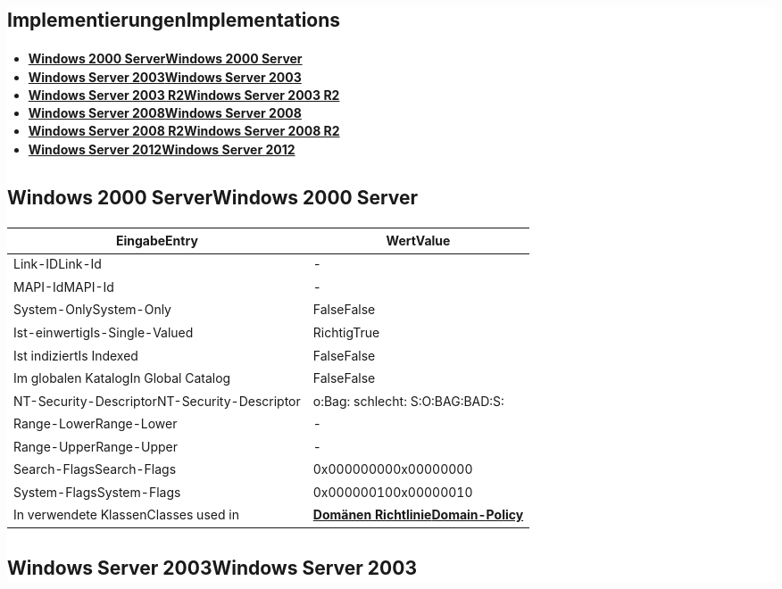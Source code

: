 

## <a name="implementations"></a><span data-ttu-id="0baa1-122">Implementierungen</span><span class="sxs-lookup"><span data-stu-id="0baa1-122">Implementations</span></span>

-   [<span data-ttu-id="0baa1-123">**Windows 2000 Server**</span><span class="sxs-lookup"><span data-stu-id="0baa1-123">**Windows 2000 Server**</span></span>](#windows-2000-server)
-   [<span data-ttu-id="0baa1-124">**Windows Server 2003**</span><span class="sxs-lookup"><span data-stu-id="0baa1-124">**Windows Server 2003**</span></span>](#windows-server-2003)
-   [<span data-ttu-id="0baa1-125">**Windows Server 2003 R2**</span><span class="sxs-lookup"><span data-stu-id="0baa1-125">**Windows Server 2003 R2**</span></span>](#windows-server-2003-r2)
-   [<span data-ttu-id="0baa1-126">**Windows Server 2008**</span><span class="sxs-lookup"><span data-stu-id="0baa1-126">**Windows Server 2008**</span></span>](#windows-server-2008)
-   [<span data-ttu-id="0baa1-127">**Windows Server 2008 R2**</span><span class="sxs-lookup"><span data-stu-id="0baa1-127">**Windows Server 2008 R2**</span></span>](#windows-server-2008-r2)
-   [<span data-ttu-id="0baa1-128">**Windows Server 2012**</span><span class="sxs-lookup"><span data-stu-id="0baa1-128">**Windows Server 2012**</span></span>](#windows-server-2012)

## <a name="windows-2000-server"></a><span data-ttu-id="0baa1-129">Windows 2000 Server</span><span class="sxs-lookup"><span data-stu-id="0baa1-129">Windows 2000 Server</span></span>



| <span data-ttu-id="0baa1-130">Eingabe</span><span class="sxs-lookup"><span data-stu-id="0baa1-130">Entry</span></span> | <span data-ttu-id="0baa1-131">Wert</span><span class="sxs-lookup"><span data-stu-id="0baa1-131">Value</span></span> |
|------------------------|----------------------------------------------------|
| <span data-ttu-id="0baa1-132">Link-ID</span><span class="sxs-lookup"><span data-stu-id="0baa1-132">Link-Id</span></span>                | \-                                                 |
| <span data-ttu-id="0baa1-133">MAPI-Id</span><span class="sxs-lookup"><span data-stu-id="0baa1-133">MAPI-Id</span></span>                | \-                                                 |
| <span data-ttu-id="0baa1-134">System-Only</span><span class="sxs-lookup"><span data-stu-id="0baa1-134">System-Only</span></span>            | <span data-ttu-id="0baa1-135">False</span><span class="sxs-lookup"><span data-stu-id="0baa1-135">False</span></span>                                              |
| <span data-ttu-id="0baa1-136">Ist-einwertig</span><span class="sxs-lookup"><span data-stu-id="0baa1-136">Is-Single-Valued</span></span>       | <span data-ttu-id="0baa1-137">Richtig</span><span class="sxs-lookup"><span data-stu-id="0baa1-137">True</span></span>                                               |
| <span data-ttu-id="0baa1-138">Ist indiziert</span><span class="sxs-lookup"><span data-stu-id="0baa1-138">Is Indexed</span></span>             | <span data-ttu-id="0baa1-139">False</span><span class="sxs-lookup"><span data-stu-id="0baa1-139">False</span></span>                                              |
| <span data-ttu-id="0baa1-140">Im globalen Katalog</span><span class="sxs-lookup"><span data-stu-id="0baa1-140">In Global Catalog</span></span>      | <span data-ttu-id="0baa1-141">False</span><span class="sxs-lookup"><span data-stu-id="0baa1-141">False</span></span>                                              |
| <span data-ttu-id="0baa1-142">NT-Security-Descriptor</span><span class="sxs-lookup"><span data-stu-id="0baa1-142">NT-Security-Descriptor</span></span> | <span data-ttu-id="0baa1-143">o:Bag: schlecht: S:</span><span class="sxs-lookup"><span data-stu-id="0baa1-143">O:BAG:BAD:S:</span></span>                                       |
| <span data-ttu-id="0baa1-144">Range-Lower</span><span class="sxs-lookup"><span data-stu-id="0baa1-144">Range-Lower</span></span>            | \-                                                 |
| <span data-ttu-id="0baa1-145">Range-Upper</span><span class="sxs-lookup"><span data-stu-id="0baa1-145">Range-Upper</span></span>            | \-                                                 |
| <span data-ttu-id="0baa1-146">Search-Flags</span><span class="sxs-lookup"><span data-stu-id="0baa1-146">Search-Flags</span></span>           | <span data-ttu-id="0baa1-147">0x00000000</span><span class="sxs-lookup"><span data-stu-id="0baa1-147">0x00000000</span></span>                                         |
| <span data-ttu-id="0baa1-148">System-Flags</span><span class="sxs-lookup"><span data-stu-id="0baa1-148">System-Flags</span></span>           | <span data-ttu-id="0baa1-149">0x00000010</span><span class="sxs-lookup"><span data-stu-id="0baa1-149">0x00000010</span></span>                                         |
| <span data-ttu-id="0baa1-150">In verwendete Klassen</span><span class="sxs-lookup"><span data-stu-id="0baa1-150">Classes used in</span></span>        | [<span data-ttu-id="0baa1-151">**Domänen Richtlinie**</span><span class="sxs-lookup"><span data-stu-id="0baa1-151">**Domain-Policy**</span></span>](c-domainpolicy.md)<br/> |



## <a name="windows-server-2003"></a><span data-ttu-id="0baa1-152">Windows Server 2003</span><span class="sxs-lookup"><span data-stu-id="0baa1-152">Windows Server 2003</span></span>
